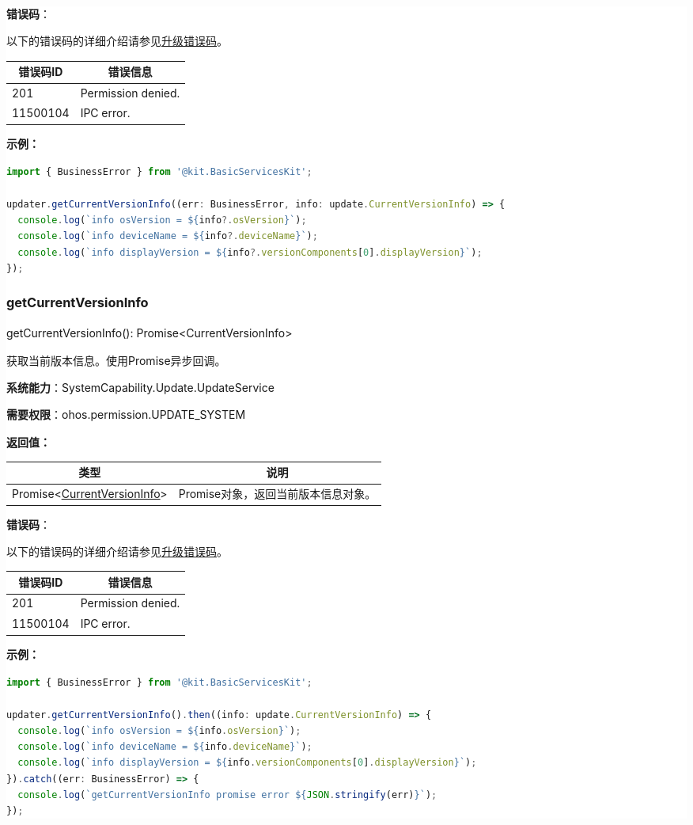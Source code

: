 **错误码**：

以下的错误码的详细介绍请参见[升级错误码](errorcode-update.md)。

| 错误码ID       | 错误信息                                                  |
| -------  | ---------------------------------------------------- |
| 201      | Permission denied.       |
| 11500104 | IPC error.               |

**示例：**

```ts
import { BusinessError } from '@kit.BasicServicesKit';

updater.getCurrentVersionInfo((err: BusinessError, info: update.CurrentVersionInfo) => {
  console.log(`info osVersion = ${info?.osVersion}`);
  console.log(`info deviceName = ${info?.deviceName}`);
  console.log(`info displayVersion = ${info?.versionComponents[0].displayVersion}`);
});
```

### getCurrentVersionInfo

getCurrentVersionInfo(): Promise\<CurrentVersionInfo>

获取当前版本信息。使用Promise异步回调。

**系统能力**：SystemCapability.Update.UpdateService

**需要权限**：ohos.permission.UPDATE_SYSTEM

**返回值：**

| 类型                                       | 说明                  |
| ---------------------------------------- | ------------------- |
| Promise\<[CurrentVersionInfo](#currentversioninfo)> | Promise对象，返回当前版本信息对象。 |

**错误码**：

以下的错误码的详细介绍请参见[升级错误码](errorcode-update.md)。

| 错误码ID       | 错误信息                                                  |
| -------  | ---------------------------------------------------- |
| 201      | Permission denied.       |
| 11500104 | IPC error.               |

**示例：**

```ts
import { BusinessError } from '@kit.BasicServicesKit';

updater.getCurrentVersionInfo().then((info: update.CurrentVersionInfo) => {
  console.log(`info osVersion = ${info.osVersion}`);
  console.log(`info deviceName = ${info.deviceName}`);
  console.log(`info displayVersion = ${info.versionComponents[0].displayVersion}`);
}).catch((err: BusinessError) => {
  console.log(`getCurrentVersionInfo promise error ${JSON.stringify(err)}`);
});
```
